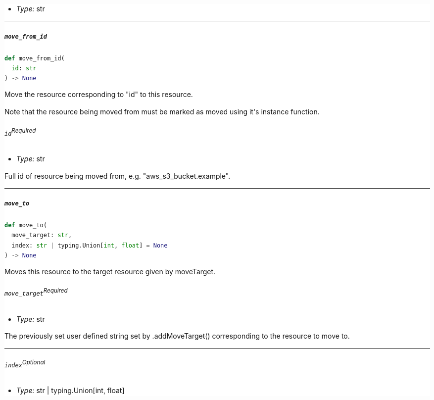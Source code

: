 - *Type:* str

---

##### `move_from_id` <a name="move_from_id" id="@cdktf/provider-datadog.complianceResourceEvaluationFilter.ComplianceResourceEvaluationFilter.moveFromId"></a>

```python
def move_from_id(
  id: str
) -> None
```

Move the resource corresponding to "id" to this resource.

Note that the resource being moved from must be marked as moved using it's instance function.

###### `id`<sup>Required</sup> <a name="id" id="@cdktf/provider-datadog.complianceResourceEvaluationFilter.ComplianceResourceEvaluationFilter.moveFromId.parameter.id"></a>

- *Type:* str

Full id of resource being moved from, e.g. "aws_s3_bucket.example".

---

##### `move_to` <a name="move_to" id="@cdktf/provider-datadog.complianceResourceEvaluationFilter.ComplianceResourceEvaluationFilter.moveTo"></a>

```python
def move_to(
  move_target: str,
  index: str | typing.Union[int, float] = None
) -> None
```

Moves this resource to the target resource given by moveTarget.

###### `move_target`<sup>Required</sup> <a name="move_target" id="@cdktf/provider-datadog.complianceResourceEvaluationFilter.ComplianceResourceEvaluationFilter.moveTo.parameter.moveTarget"></a>

- *Type:* str

The previously set user defined string set by .addMoveTarget() corresponding to the resource to move to.

---

###### `index`<sup>Optional</sup> <a name="index" id="@cdktf/provider-datadog.complianceResourceEvaluationFilter.ComplianceResourceEvaluationFilter.moveTo.parameter.index"></a>

- *Type:* str | typing.Union[int, float]
